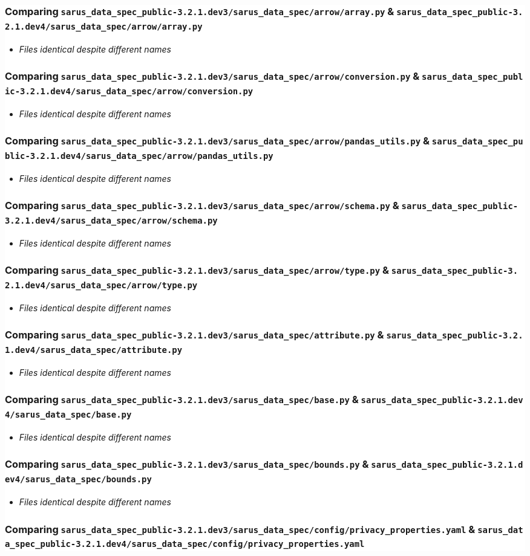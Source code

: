 ### Comparing `sarus_data_spec_public-3.2.1.dev3/sarus_data_spec/arrow/array.py` & `sarus_data_spec_public-3.2.1.dev4/sarus_data_spec/arrow/array.py`

 * *Files identical despite different names*

### Comparing `sarus_data_spec_public-3.2.1.dev3/sarus_data_spec/arrow/conversion.py` & `sarus_data_spec_public-3.2.1.dev4/sarus_data_spec/arrow/conversion.py`

 * *Files identical despite different names*

### Comparing `sarus_data_spec_public-3.2.1.dev3/sarus_data_spec/arrow/pandas_utils.py` & `sarus_data_spec_public-3.2.1.dev4/sarus_data_spec/arrow/pandas_utils.py`

 * *Files identical despite different names*

### Comparing `sarus_data_spec_public-3.2.1.dev3/sarus_data_spec/arrow/schema.py` & `sarus_data_spec_public-3.2.1.dev4/sarus_data_spec/arrow/schema.py`

 * *Files identical despite different names*

### Comparing `sarus_data_spec_public-3.2.1.dev3/sarus_data_spec/arrow/type.py` & `sarus_data_spec_public-3.2.1.dev4/sarus_data_spec/arrow/type.py`

 * *Files identical despite different names*

### Comparing `sarus_data_spec_public-3.2.1.dev3/sarus_data_spec/attribute.py` & `sarus_data_spec_public-3.2.1.dev4/sarus_data_spec/attribute.py`

 * *Files identical despite different names*

### Comparing `sarus_data_spec_public-3.2.1.dev3/sarus_data_spec/base.py` & `sarus_data_spec_public-3.2.1.dev4/sarus_data_spec/base.py`

 * *Files identical despite different names*

### Comparing `sarus_data_spec_public-3.2.1.dev3/sarus_data_spec/bounds.py` & `sarus_data_spec_public-3.2.1.dev4/sarus_data_spec/bounds.py`

 * *Files identical despite different names*

### Comparing `sarus_data_spec_public-3.2.1.dev3/sarus_data_spec/config/privacy_properties.yaml` & `sarus_data_spec_public-3.2.1.dev4/sarus_data_spec/config/privacy_properties.yaml`
